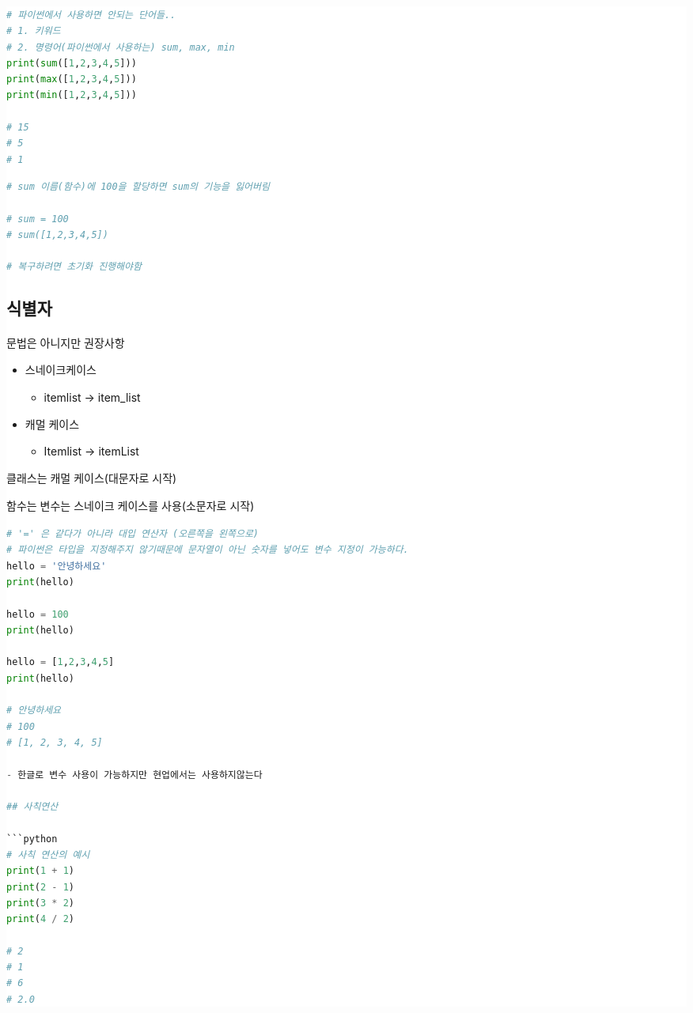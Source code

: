 ```python
# 파이썬에서 사용하면 안되는 단어들..
# 1. 키워드
# 2. 명령어(파이썬에서 사용하는) sum, max, min
print(sum([1,2,3,4,5]))
print(max([1,2,3,4,5]))
print(min([1,2,3,4,5]))

# 15
# 5
# 1
```

```python
# sum 이름(함수)에 100을 할당하면 sum의 기능을 잃어버림

# sum = 100
# sum([1,2,3,4,5])

# 복구하려면 초기화 진행해야함
```

## 식별자

문법은 아니지만 권장사항

- 스네이크케이스
  - itemlist -> item_list

- 캐멀 케이스
  - Itemlist -> itemList

클래스는 캐멀 케이스(대문자로 시작)

함수는 변수는 스네이크 케이스를 사용(소문자로 시작)

```python
# '=' 은 같다가 아니라 대입 연산자 (오른쪽을 왼쪽으로)
# 파이썬은 타입을 지정해주지 않기때문에 문자열이 아닌 숫자를 넣어도 변수 지정이 가능하다.
hello = '안녕하세요'
print(hello)

hello = 100
print(hello)

hello = [1,2,3,4,5]
print(hello)

# 안녕하세요
# 100
# [1, 2, 3, 4, 5]

- 한글로 변수 사용이 가능하지만 현업에서는 사용하지않는다

## 사칙연산

```python
# 사칙 연산의 예시
print(1 + 1)
print(2 - 1)
print(3 * 2)
print(4 / 2)

# 2
# 1
# 6
# 2.0
```
